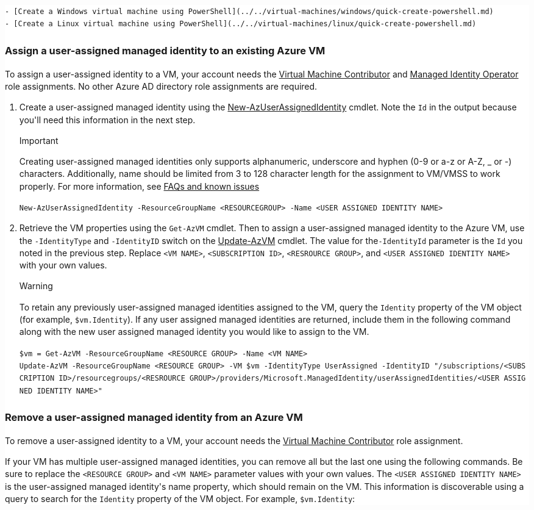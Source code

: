     - [Create a Windows virtual machine using PowerShell](../../virtual-machines/windows/quick-create-powershell.md)
    - [Create a Linux virtual machine using PowerShell](../../virtual-machines/linux/quick-create-powershell.md)


### Assign a user-assigned managed identity to an existing Azure VM

To assign a user-assigned identity to a VM, your account needs the [Virtual Machine Contributor](../../role-based-access-control/built-in-roles.md#virtual-machine-contributor) and [Managed Identity Operator](../../role-based-access-control/built-in-roles.md#managed-identity-operator) role assignments. No other Azure AD directory role assignments are required.

1. Create a user-assigned managed identity using the [New-AzUserAssignedIdentity](/powershell/module/az.managedserviceidentity/new-azuserassignedidentity) cmdlet.  Note the `Id` in the output because you'll need this information in the next step.

   > [!IMPORTANT]
   > Creating user-assigned managed identities only supports alphanumeric, underscore and hyphen (0-9 or a-z or A-Z, \_ or -) characters. Additionally, name should be limited from 3 to 128 character length for the assignment to VM/VMSS to work properly. For more information, see [FAQs and known issues](known-issues.md)

   ```azurepowershell-interactive
   New-AzUserAssignedIdentity -ResourceGroupName <RESOURCEGROUP> -Name <USER ASSIGNED IDENTITY NAME>
   ```
1. Retrieve the VM properties using the `Get-AzVM` cmdlet. Then to assign a user-assigned managed identity to the Azure VM, use the `-IdentityType` and `-IdentityID` switch on the [Update-AzVM](/powershell/module/az.compute/update-azvm) cmdlet.  The value for the`-IdentityId` parameter is the `Id` you noted in the previous step.  Replace `<VM NAME>`, `<SUBSCRIPTION ID>`, `<RESROURCE GROUP>`, and `<USER ASSIGNED IDENTITY NAME>` with your own values.

   > [!WARNING]
   > To retain any previously user-assigned managed identities assigned to the VM, query the `Identity` property of the VM object (for example, `$vm.Identity`).  If any user assigned managed identities are returned, include them in the following command along with the new user assigned managed identity you would like to assign to the VM.

   ```azurepowershell-interactive
   $vm = Get-AzVM -ResourceGroupName <RESOURCE GROUP> -Name <VM NAME>
   Update-AzVM -ResourceGroupName <RESOURCE GROUP> -VM $vm -IdentityType UserAssigned -IdentityID "/subscriptions/<SUBSCRIPTION ID>/resourcegroups/<RESROURCE GROUP>/providers/Microsoft.ManagedIdentity/userAssignedIdentities/<USER ASSIGNED IDENTITY NAME>"
   ```

### Remove a user-assigned managed identity from an Azure VM

To remove a user-assigned identity to a VM, your account needs the [Virtual Machine Contributor](../../role-based-access-control/built-in-roles.md#virtual-machine-contributor) role assignment.

If your VM has multiple user-assigned managed identities, you can remove all but the last one using the following commands. Be sure to replace the `<RESOURCE GROUP>` and `<VM NAME>` parameter values with your own values. The `<USER ASSIGNED IDENTITY NAME>` is the user-assigned managed identity's name property, which should remain on the VM. This information is discoverable using a query to search for the `Identity` property of the VM object.  For example, `$vm.Identity`:
